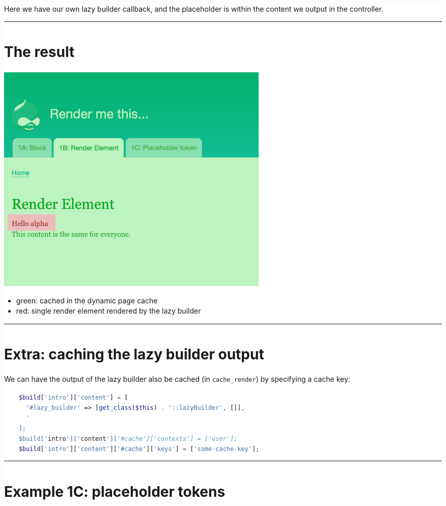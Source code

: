 Here we have our own lazy builder callback, and the placeholder is within the content we output in the controller.

---

# The result

![](../presentation/images/example-1B-render-element.png)

- green: cached in the dynamic page cache
- red: single render element rendered by the lazy builder

---

# Extra: caching the lazy builder output

We can have the output of the lazy builder also be cached (in `cache_render`) by specifying a cache key:

```php
    $build['intro']['content'] = [
      '#lazy_builder' => [get_class($this) . '::lazyBuilder', []],
      '
    ];
    $build['intro']['content']['#cache']['contexts'] = ['user'];
    $build['intro']['content']['#cache']['keys'] = ['some-cache-key'];
```

---

# Example 1C: placeholder tokens
